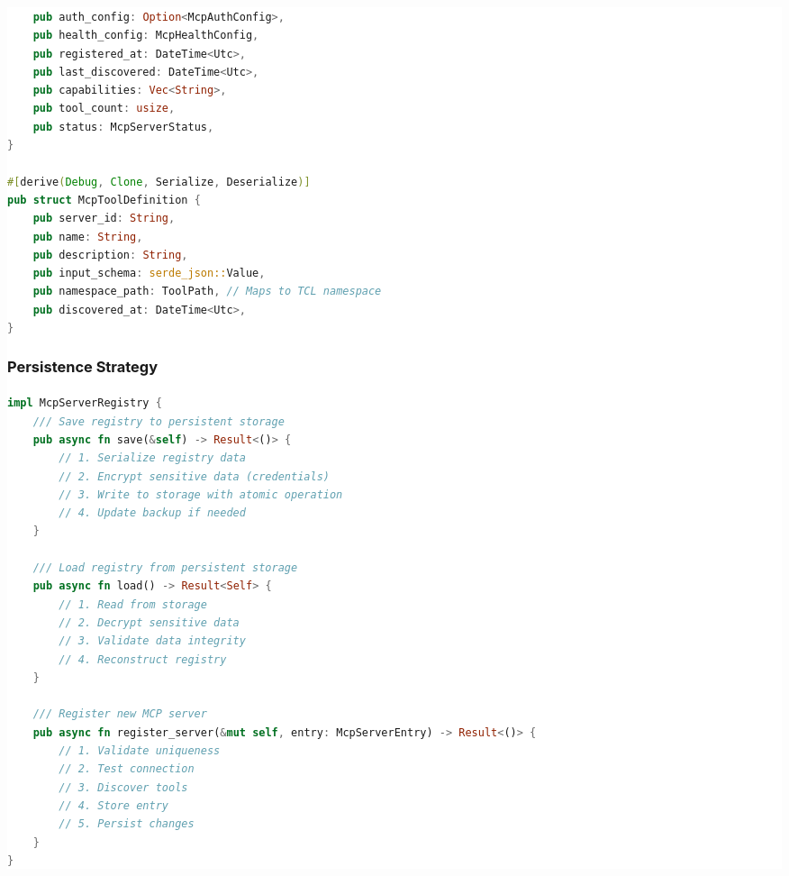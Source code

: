 ```rust
    pub auth_config: Option<McpAuthConfig>,
    pub health_config: McpHealthConfig,
    pub registered_at: DateTime<Utc>,
    pub last_discovered: DateTime<Utc>,
    pub capabilities: Vec<String>,
    pub tool_count: usize,
    pub status: McpServerStatus,
}

#[derive(Debug, Clone, Serialize, Deserialize)]
pub struct McpToolDefinition {
    pub server_id: String,
    pub name: String,
    pub description: String,
    pub input_schema: serde_json::Value,
    pub namespace_path: ToolPath, // Maps to TCL namespace
    pub discovered_at: DateTime<Utc>,
}
```

### Persistence Strategy

```rust
impl McpServerRegistry {
    /// Save registry to persistent storage
    pub async fn save(&self) -> Result<()> {
        // 1. Serialize registry data
        // 2. Encrypt sensitive data (credentials)
        // 3. Write to storage with atomic operation
        // 4. Update backup if needed
    }
    
    /// Load registry from persistent storage
    pub async fn load() -> Result<Self> {
        // 1. Read from storage
        // 2. Decrypt sensitive data
        // 3. Validate data integrity
        // 4. Reconstruct registry
    }
    
    /// Register new MCP server
    pub async fn register_server(&mut self, entry: McpServerEntry) -> Result<()> {
        // 1. Validate uniqueness
        // 2. Test connection
        // 3. Discover tools
        // 4. Store entry
        // 5. Persist changes
    }
}
```
